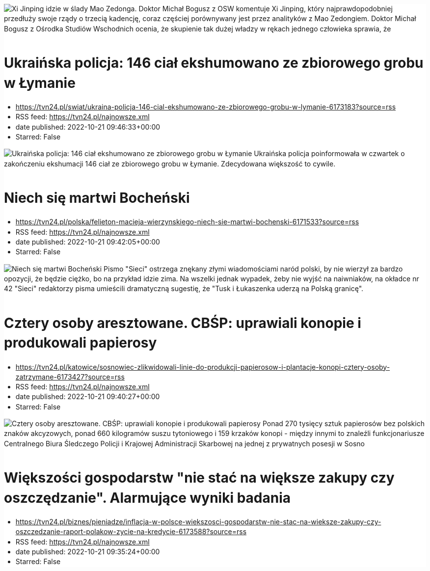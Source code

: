 <img alt="Xi Jinping idzie w ślady Mao Zedonga. Doktor Michał Bogusz z OSW komentuje" src="https://tvn24.pl/najnowsze/cdn-zdjecie-ww9j5x-xi-jinping-na-zjezdzie-komunistycznej-partii-chin-6165935/alternates/LANDSCAPE_1280" />
    Xi Jinping, który najprawdopodobniej przedłuży swoje rządy o trzecią kadencję, coraz częściej porównywany jest przez analityków z Mao Zedongiem. Doktor Michał Bogusz z Ośrodka Studiów Wschodnich ocenia, że skupienie tak dużej władzy w rękach jednego człowieka sprawia, że

# Ukraińska policja: 146 ciał ekshumowano ze zbiorowego grobu w Łymanie
 - https://tvn24.pl/swiat/ukraina-policja-146-cial-ekshumowano-ze-zbiorowego-grobu-w-lymanie-6173183?source=rss
 - RSS feed: https://tvn24.pl/najnowsze.xml
 - date published: 2022-10-21 09:46:33+00:00
 - Starred: False

<img alt="Ukraińska policja: 146 ciał ekshumowano ze zbiorowego grobu w Łymanie" src="https://tvn24.pl/najnowsze/cdn-zdjecie-ryj4rp-w-lymanie-odkryto-masowy-grob-6153138/alternates/LANDSCAPE_1280" />
    Ukraińska policja poinformowała w czwartek o zakończeniu ekshumacji 146 ciał ze zbiorowego grobu w Łymanie. Zdecydowana większość to cywile.

# Niech się martwi Bocheński
 - https://tvn24.pl/polska/felieton-macieja-wierzynskiego-niech-sie-martwi-bochenski-6171533?source=rss
 - RSS feed: https://tvn24.pl/najnowsze.xml
 - date published: 2022-10-21 09:42:05+00:00
 - Starred: False

<img alt="Niech się martwi Bocheński" src="https://tvn24.pl/najnowsze/cdn-zdjecie-b7x9i4-maciej-wierzynski-4598975/alternates/LANDSCAPE_1280" />
    Pismo "Sieci" ostrzega znękany złymi wiadomościami naród polski, by nie wierzył za bardzo opozycji, że będzie ciężko, bo na przykład idzie zima. Na wszelki jednak wypadek, żeby nie wyjść na naiwniaków, na okładce nr 42 "Sieci" redaktorzy pisma umieścili dramatyczną sugestię, że "Tusk i Łukaszenka uderzą na Polską granicę".

# Cztery osoby aresztowane. CBŚP: uprawiali konopie i produkowali papierosy
 - https://tvn24.pl/katowice/sosnowiec-zlikwidowali-linie-do-produkcji-papierosow-i-plantacje-konopi-cztery-osoby-zatrzymane-6173427?source=rss
 - RSS feed: https://tvn24.pl/najnowsze.xml
 - date published: 2022-10-21 09:40:27+00:00
 - Starred: False

<img alt="Cztery osoby aresztowane. CBŚP: uprawiali konopie i produkowali papierosy" src="https://tvn24.pl/najnowsze/cdn-zdjecie-wecpie-w-sprawie-zatrzymane-zostaly-cztery-osoby-6173447/alternates/LANDSCAPE_1280" />
    Ponad 270 tysięcy sztuk papierosów bez polskich znaków akcyzowych, ponad 660 kilogramów suszu tytoniowego i 159 krzaków konopi - między innymi to znaleźli funkcjonariusze Centralnego Biura Śledczego Policji i Krajowej Administracji Skarbowej na jednej z prywatnych posesji w Sosno

# Większości gospodarstw "nie stać na większe zakupy czy oszczędzanie". Alarmujące wyniki badania
 - https://tvn24.pl/biznes/pieniadze/inflacja-w-polsce-wiekszosci-gospodarstw-nie-stac-na-wieksze-zakupy-czy-oszczedzanie-raport-polakow-zycie-na-kredycie-6173588?source=rss
 - RSS feed: https://tvn24.pl/najnowsze.xml
 - date published: 2022-10-21 09:35:24+00:00
 - Starred: False
